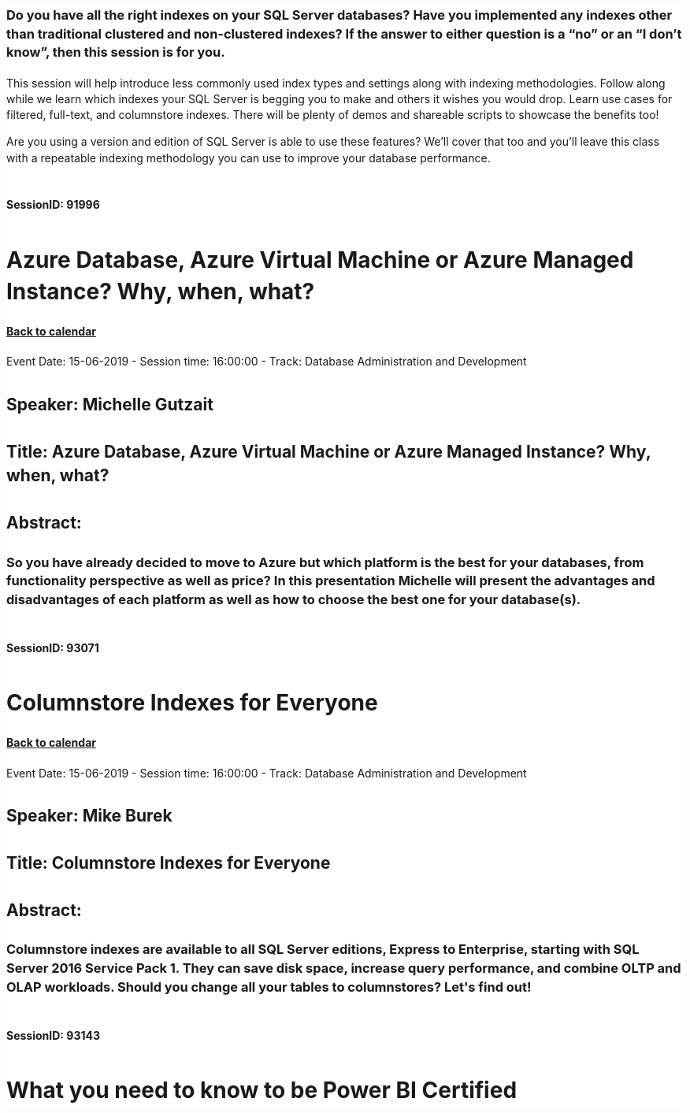 ### Do you have all the right indexes on your SQL Server databases?   Have you implemented any indexes other than traditional clustered and non-clustered indexes?  If the answer to either question is a “no” or an “I don’t know”, then this session is for you.

This session will help introduce less commonly used index types and settings along with indexing methodologies.  Follow along while we learn which indexes your SQL Server is begging you to make and others it wishes you would drop.  Learn use cases for filtered, full-text, and columnstore indexes.  There will be plenty of demos and shareable scripts to showcase the benefits too!

Are you using a version and edition of SQL Server is able to use these features?  We’ll cover that too and you’ll leave this class with a repeatable indexing methodology you can use to improve your database performance.
#  
#### SessionID: 91996
# Azure Database, Azure Virtual Machine or Azure Managed Instance? Why, when, what?
#### [Back to calendar](#SQLSaturday-#891---Los-Angeles-2019)
Event Date: 15-06-2019 - Session time: 16:00:00 - Track: Database Administration and Development
## Speaker: Michelle Gutzait
## Title: Azure Database, Azure Virtual Machine or Azure Managed Instance? Why, when, what?
## Abstract:
### So you have already decided to move to Azure but which platform is the best for your databases, from functionality perspective as well as price? In this presentation Michelle will present the advantages and disadvantages of each platform as well as how to choose the best one for your database(s).
#  
#### SessionID: 93071
# Columnstore Indexes for Everyone
#### [Back to calendar](#SQLSaturday-#891---Los-Angeles-2019)
Event Date: 15-06-2019 - Session time: 16:00:00 - Track: Database Administration and Development
## Speaker: Mike Burek
## Title: Columnstore Indexes for Everyone
## Abstract:
### Columnstore indexes are available to all SQL Server editions, Express to Enterprise, starting with SQL Server 2016 Service Pack 1. They can save disk space, increase query performance, and combine OLTP and OLAP workloads. Should you change all your tables to columnstores? Let's find out!
#  
#### SessionID: 93143
# What you need to know to be Power BI Certified